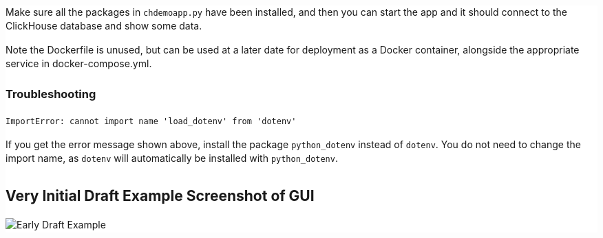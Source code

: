Make sure all the packages in ```chdemoapp.py``` have been installed, and then you can start the app and it should connect to the ClickHouse database and show some data.

Note the Dockerfile is unused, but can be used at a later date for deployment as a Docker container, alongside the appropriate service in docker-compose.yml.

### Troubleshooting

```
ImportError: cannot import name 'load_dotenv' from 'dotenv'
```

If you get the error message shown above, install the package ```python_dotenv``` instead of ```dotenv```. You do not need to change the import name, as ```dotenv``` will automatically be installed with ```python_dotenv```.

## Very Initial Draft Example Screenshot of GUI

![Early Draft Example](https://github.com/NickThorne123/db_bench/assets/115091926/e9310617-cec2-46a1-bc32-f8f1c8a9326f)
